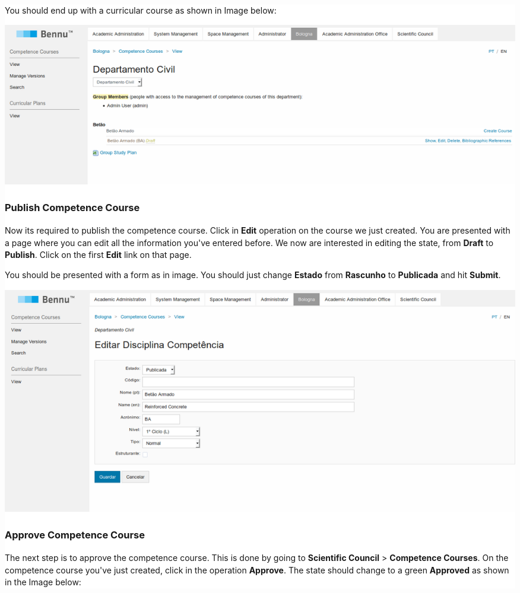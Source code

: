 You should end up with a curricular course as shown in Image below:

![](assets/final-competence-course-creating.png)

### Publish Competence Course

Now its required to publish the competence course. Click in **Edit** operation on the course we just created. You are presented with a page where you can edit all the information you've entered before. We now are interested in editing the state, from **Draft** to **Publish**. Click on the first **Edit** link on that page.

You should be presented with a form as in image. You should just change **Estado** from **Rascunho** to **Publicada** and hit **Submit**.

![](assets/publish-competence-course.png)

### Approve Competence Course

The next step is to approve the competence course. This is done by going to **Scientific Council** > **Competence Courses**. On the competence course you've just created, click in the operation **Approve**. The state should change to a green **Approved** as shown in the Image below:
